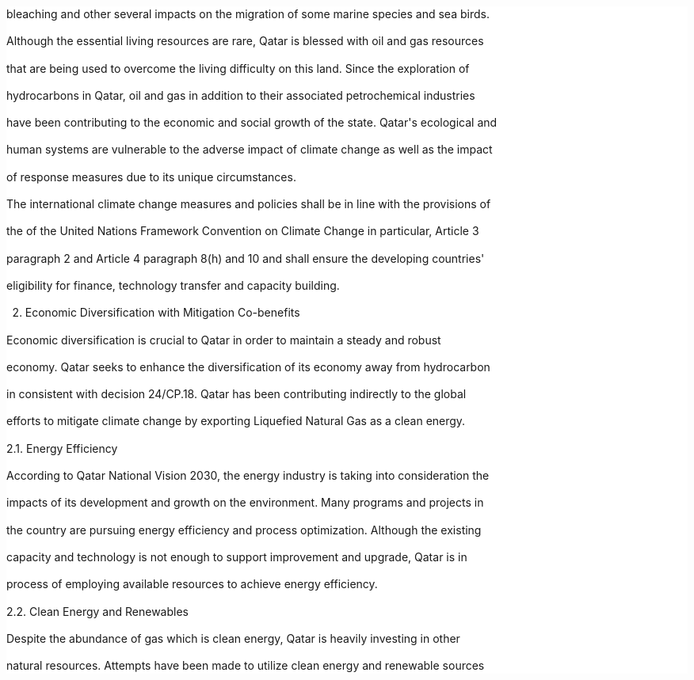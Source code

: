 bleaching and other several impacts on the migration of some marine species and sea birds. 

Although  the  essential  living  resources  are  rare,  Qatar  is  blessed  with  oil  and  gas  resources 

that  are  being  used  to  overcome  the  living  difficulty  on  this  land.  Since  the  exploration  of 

hydrocarbons  in  Qatar,  oil  and  gas  in  addition  to  their  associated  petrochemical  industries 

have been contributing  to the economic and social growth of the state. Qatar's ecological and 

human systems are vulnerable to the adverse impact of climate change as well as the impact 

of response measures due to its unique circumstances.  

The international climate change measures and policies shall be in line with the provisions of 

the of the United Nations Framework Convention on Climate Change in particular, Article 3 

paragraph  2  and  Article  4  paragraph  8(h)  and  10  and  shall  ensure  the  developing  countries' 

eligibility for finance, technology transfer and capacity building. 

 

2.  Economic Diversification with Mitigation Co-benefits 

Economic  diversification  is  crucial  to  Qatar  in  order  to  maintain  a  steady  and  robust 

economy. Qatar seeks to enhance the diversification of its economy away from hydrocarbon 

in  consistent  with  decision  24/CP.18.  Qatar  has  been  contributing  indirectly  to  the  global 

efforts to mitigate climate change by exporting Liquefied Natural Gas as a clean energy. 

 

 
 

2.1. Energy Efficiency 

According to Qatar National Vision 2030, the energy industry is taking into consideration the 

impacts of its development and growth  on the environment.  Many programs  and projects  in 

the  country  are  pursuing  energy  efficiency  and  process  optimization.  Although  the  existing 

capacity  and  technology  is  not  enough  to  support  improvement  and  upgrade,  Qatar  is  in 

process of employing available resources to achieve energy efficiency. 

2.2. Clean Energy and Renewables   

Despite  the  abundance  of  gas  which  is  clean  energy,  Qatar  is  heavily  investing  in  other 

natural  resources.  Attempts  have  been  made  to  utilize  clean  energy  and  renewable  sources 
